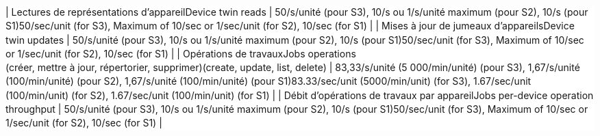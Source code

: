 | <span data-ttu-id="fe17c-194">Lectures de représentations d’appareil</span><span class="sxs-lookup"><span data-stu-id="fe17c-194">Device twin reads</span></span> | <span data-ttu-id="fe17c-195">50/s/unité (pour S3), 10/s ou 1/s/unité maximum (pour S2), 10/s (pour S1)</span><span class="sxs-lookup"><span data-stu-id="fe17c-195">50/sec/unit (for S3), Maximum of 10/sec or 1/sec/unit (for S2), 10/sec (for S1)</span></span> |
| <span data-ttu-id="fe17c-196">Mises à jour de jumeaux d’appareils</span><span class="sxs-lookup"><span data-stu-id="fe17c-196">Device twin updates</span></span> | <span data-ttu-id="fe17c-197">50/s/unité (pour S3), 10/s ou 1/s/unité maximum (pour S2), 10/s (pour S1)</span><span class="sxs-lookup"><span data-stu-id="fe17c-197">50/sec/unit (for S3), Maximum of 10/sec or 1/sec/unit (for S2), 10/sec (for S1)</span></span> |
| <span data-ttu-id="fe17c-198">Opérations de travaux</span><span class="sxs-lookup"><span data-stu-id="fe17c-198">Jobs operations</span></span> <br/> <span data-ttu-id="fe17c-199">(créer, mettre à jour, répertorier, supprimer)</span><span class="sxs-lookup"><span data-stu-id="fe17c-199">(create, update, list, delete)</span></span> | <span data-ttu-id="fe17c-200">83,33/s/unité (5 000/min/unité) (pour S3), 1,67/s/unité (100/min/unité) (pour S2), 1,67/s/unité (100/min/unité) (pour S1)</span><span class="sxs-lookup"><span data-stu-id="fe17c-200">83.33/sec/unit (5000/min/unit) (for S3), 1.67/sec/unit (100/min/unit) (for S2), 1.67/sec/unit (100/min/unit) (for S1)</span></span> |
| <span data-ttu-id="fe17c-201">Débit d’opérations de travaux par appareil</span><span class="sxs-lookup"><span data-stu-id="fe17c-201">Jobs per-device operation throughput</span></span> | <span data-ttu-id="fe17c-202">50/s/unité (pour S3), 10/s ou 1/s/unité maximum (pour S2), 10/s (pour S1)</span><span class="sxs-lookup"><span data-stu-id="fe17c-202">50/sec/unit (for S3), Maximum of 10/sec or 1/sec/unit (for S2), 10/sec (for S1)</span></span> |
